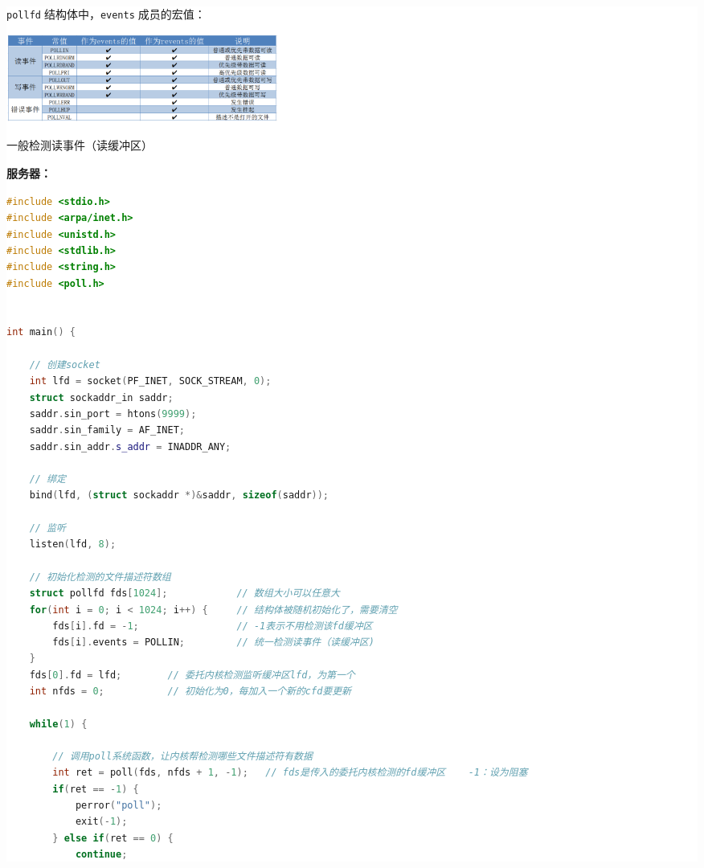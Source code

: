 `pollfd` 结构体中，`events` 成员的宏值：

<img src="assets/image-20230919152336712.png" alt="image-20230919152336712" style="zoom:33%;" />

一般检测读事件（读缓冲区）



**服务器：**

```c++
#include <stdio.h>
#include <arpa/inet.h>
#include <unistd.h>
#include <stdlib.h>
#include <string.h>
#include <poll.h>


int main() {

    // 创建socket
    int lfd = socket(PF_INET, SOCK_STREAM, 0);
    struct sockaddr_in saddr;
    saddr.sin_port = htons(9999);
    saddr.sin_family = AF_INET;
    saddr.sin_addr.s_addr = INADDR_ANY;

    // 绑定
    bind(lfd, (struct sockaddr *)&saddr, sizeof(saddr));

    // 监听
    listen(lfd, 8);

    // 初始化检测的文件描述符数组
    struct pollfd fds[1024];            // 数组大小可以任意大
    for(int i = 0; i < 1024; i++) {     // 结构体被随机初始化了，需要清空
        fds[i].fd = -1;                 // -1表示不用检测该fd缓冲区
        fds[i].events = POLLIN;         // 统一检测读事件（读缓冲区)
    }
    fds[0].fd = lfd;        // 委托内核检测监听缓冲区lfd，为第一个
    int nfds = 0;           // 初始化为0，每加入一个新的cfd要更新

    while(1) {

        // 调用poll系统函数，让内核帮检测哪些文件描述符有数据
        int ret = poll(fds, nfds + 1, -1);   // fds是传入的委托内核检测的fd缓冲区    -1：设为阻塞
        if(ret == -1) {
            perror("poll");
            exit(-1);
        } else if(ret == 0) {
            continue;
```